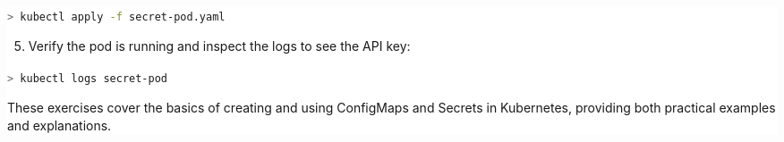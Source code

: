 ```bash
> kubectl apply -f secret-pod.yaml
```

5. Verify the pod is running and inspect the logs to see the API key:

```bash
> kubectl logs secret-pod
```

These exercises cover the basics of creating and using ConfigMaps and Secrets in Kubernetes, providing both practical examples and explanations.
